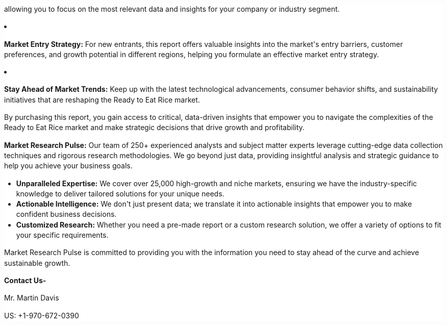 allowing you to focus on the most relevant data and insights for your company or industry segment.</p></li><li><p><strong>Market Entry Strategy:</strong> For new entrants, this report offers valuable insights into the market's entry barriers, customer preferences, and growth potential in different regions, helping you formulate an effective market entry strategy.</p></li><li><p><strong>Stay Ahead of Market Trends:</strong> Keep up with the latest technological advancements, consumer behavior shifts, and sustainability initiatives that are reshaping the Ready to Eat Rice market.</p></li></ol><p>By purchasing this report, you gain access to critical, data-driven insights that empower you to navigate the complexities of the Ready to Eat Rice market and make strategic decisions that drive growth and profitability.</p><p><strong>Market Research Pulse:</strong>&nbsp;Our team of 250+ experienced analysts and subject matter experts leverage cutting-edge data collection techniques and rigorous research methodologies. We go beyond just data, providing insightful analysis and strategic guidance to help you achieve your business goals.</p><ul><li><strong>Unparalleled Expertise:</strong>&nbsp;We cover over 25,000 high-growth and niche markets, ensuring we have the industry-specific knowledge to deliver tailored solutions for your unique needs.</li><li><strong>Actionable Intelligence:</strong>&nbsp;We don't just present data; we translate it into actionable insights that empower you to make confident business decisions.</li><li><strong>Customized Research:</strong>&nbsp;Whether you need a pre-made report or a custom research solution, we offer a variety of options to fit your specific requirements.</li></ul><p>Market Research Pulse is committed to providing you with the information you need to stay ahead of the curve and achieve sustainable growth.</p><p><strong>Contact Us-</strong></p><p>Mr. Martin Davis</p><p>US: +1-970-672-0390</p>
